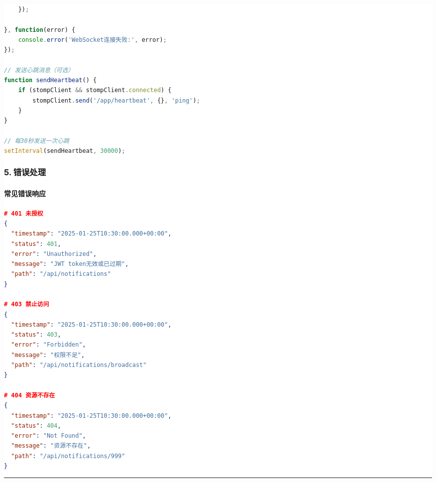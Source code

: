 ```javascript
    });

}, function(error) {
    console.error('WebSocket连接失败:', error);
});

// 发送心跳消息（可选）
function sendHeartbeat() {
    if (stompClient && stompClient.connected) {
        stompClient.send('/app/heartbeat', {}, 'ping');
    }
}

// 每30秒发送一次心跳
setInterval(sendHeartbeat, 30000);
```

### 5. 错误处理

#### 常见错误响应
```json
# 401 未授权
{
  "timestamp": "2025-01-25T10:30:00.000+00:00",
  "status": 401,
  "error": "Unauthorized",
  "message": "JWT token无效或已过期",
  "path": "/api/notifications"
}

# 403 禁止访问
{
  "timestamp": "2025-01-25T10:30:00.000+00:00",
  "status": 403,
  "error": "Forbidden",
  "message": "权限不足",
  "path": "/api/notifications/broadcast"
}

# 404 资源不存在
{
  "timestamp": "2025-01-25T10:30:00.000+00:00",
  "status": 404,
  "error": "Not Found",
  "message": "资源不存在",
  "path": "/api/notifications/999"
}
```

---
